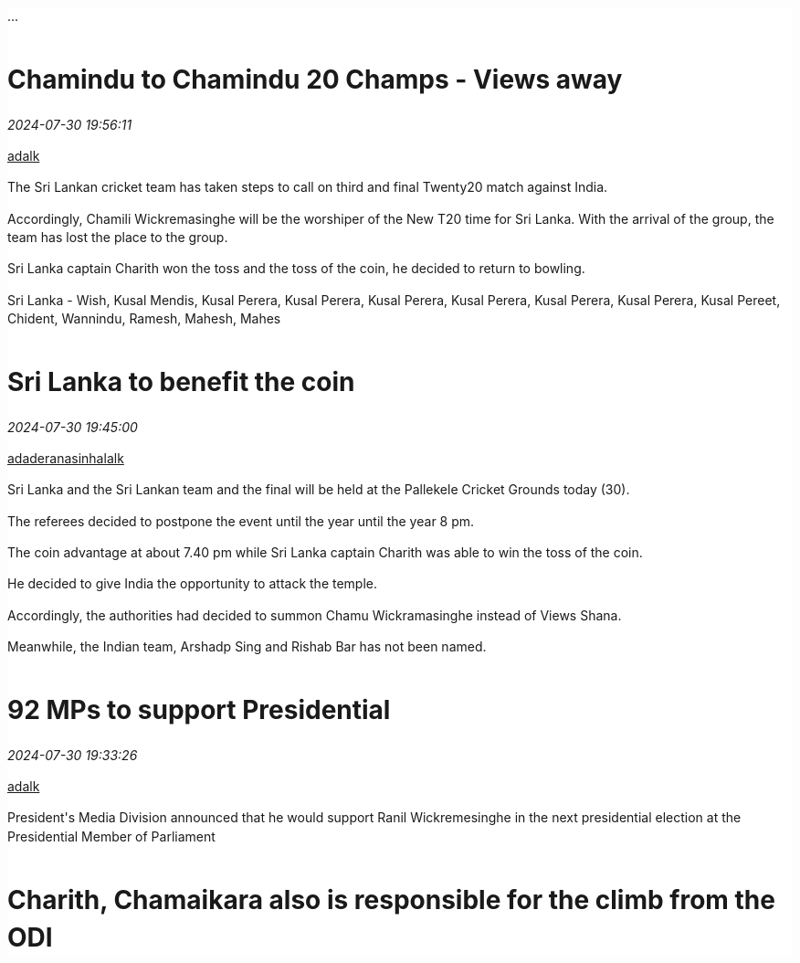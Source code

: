 ...



# Chamindu to Chamindu 20 Champs - Views away

*2024-07-30 19:56:11*

[adalk](https://www.ada.lk/sports/චමිදුට-විස්සයි20-වරම්---දසුන්-ඉවතට/9-411106)

The Sri Lankan cricket team has taken steps to call on third and final Twenty20 match against India.

Accordingly, Chamili Wickremasinghe will be the worshiper of the New T20 time for Sri Lanka. With the arrival of the group, the team has lost the place to the group.

Sri Lanka captain Charith won the toss and the toss of the coin, he decided to return to bowling.

Sri Lanka - Wish, Kusal Mendis, Kusal Perera, Kusal Perera, Kusal Perera, Kusal Perera, Kusal Perera, Kusal Perera, Kusal Pereet, Chident, Wannindu, Ramesh, Mahesh, Mahes



# Sri Lanka to benefit the coin

*2024-07-30 19:45:00*

[adaderanasinhalalk](http://sinhala.adaderana.lk/news/199384)

Sri Lanka and the Sri Lankan team and the final will be held at the Pallekele Cricket Grounds today (30).

The referees decided to postpone the event until the year until the year 8 pm.

The coin advantage at about 7.40 pm while Sri Lanka captain Charith was able to win the toss of the coin.

He decided to give India the opportunity to attack the temple.

Accordingly, the authorities had decided to summon Chamu Wickramasinghe instead of Views Shana.

Meanwhile, the Indian team, Arshadp Sing and Rishab Bar has not been named.



# 92 MPs to support Presidential

*2024-07-30 19:33:26*

[adalk](https://www.ada.lk/breaking_news/මන්ත්‍රීවරු-92ක්-ජනපතිගේ-සහායට/11-411102)

President's Media Division announced that he would support Ranil Wickremesinghe in the next presidential election at the Presidential Member of Parliament



# Charith, Chamaikara also is responsible for the climb from the ODI
